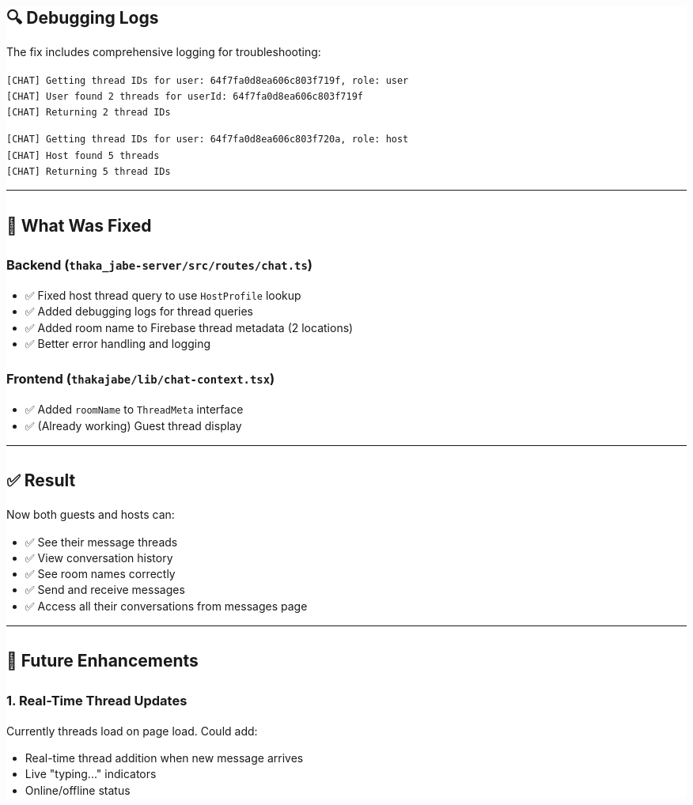 
## 🔍 Debugging Logs

The fix includes comprehensive logging for troubleshooting:

```
[CHAT] Getting thread IDs for user: 64f7fa0d8ea606c803f719f, role: user
[CHAT] User found 2 threads for userId: 64f7fa0d8ea606c803f719f
[CHAT] Returning 2 thread IDs
```

```
[CHAT] Getting thread IDs for user: 64f7fa0d8ea606c803f720a, role: host
[CHAT] Host found 5 threads
[CHAT] Returning 5 thread IDs
```

---

## 🎯 What Was Fixed

### Backend (`thaka_jabe-server/src/routes/chat.ts`)
- ✅ Fixed host thread query to use `HostProfile` lookup
- ✅ Added debugging logs for thread queries
- ✅ Added room name to Firebase thread metadata (2 locations)
- ✅ Better error handling and logging

### Frontend (`thakajabe/lib/chat-context.tsx`)
- ✅ Added `roomName` to `ThreadMeta` interface
- ✅ (Already working) Guest thread display

---

## ✅ Result

Now both guests and hosts can:
- ✅ See their message threads
- ✅ View conversation history
- ✅ See room names correctly
- ✅ Send and receive messages
- ✅ Access all their conversations from messages page

---

## 🔮 Future Enhancements

### 1. Real-Time Thread Updates
Currently threads load on page load. Could add:
- Real-time thread addition when new message arrives
- Live "typing..." indicators
- Online/offline status
